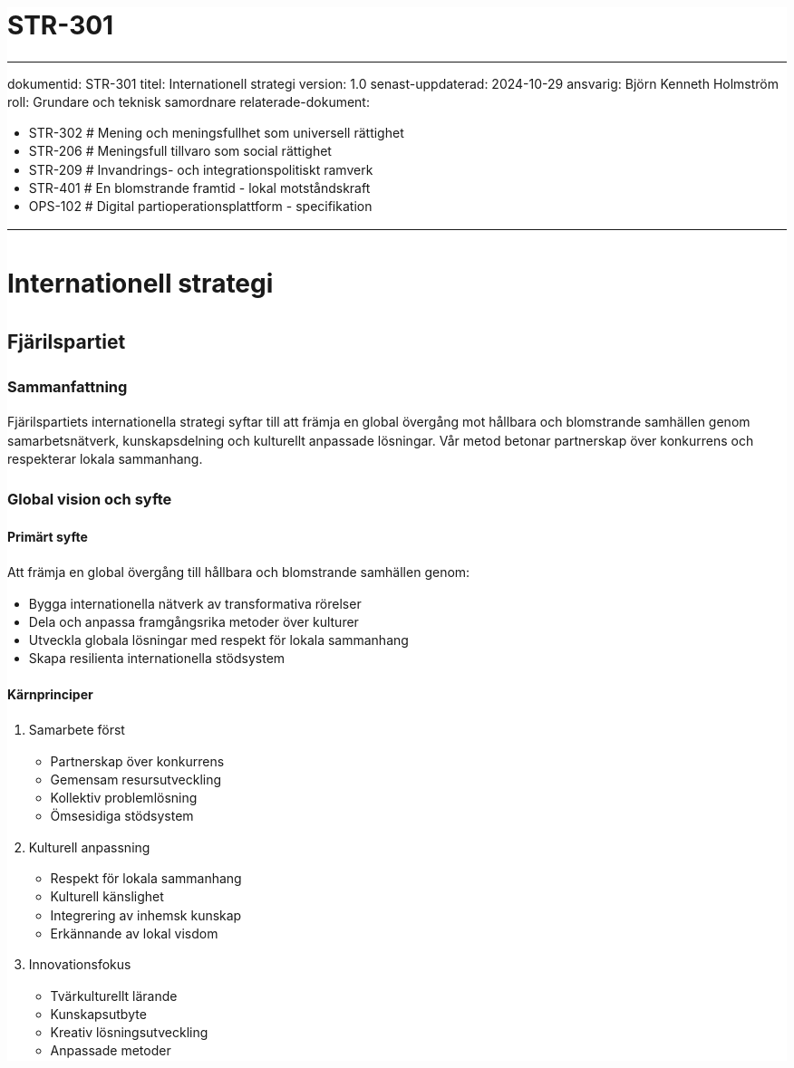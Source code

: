 # STR-301
---
dokumentid: STR-301
titel: Internationell strategi
version: 1.0
senast-uppdaterad: 2024-10-29
ansvarig: Björn Kenneth Holmström
roll: Grundare och teknisk samordnare
relaterade-dokument:
  - STR-302 # Mening och meningsfullhet som universell rättighet
  - STR-206 # Meningsfull tillvaro som social rättighet
  - STR-209 # Invandrings- och integrationspolitiskt ramverk
  - STR-401 # En blomstrande framtid - lokal motståndskraft
  - OPS-102 # Digital partioperationsplattform - specifikation
---

# Internationell strategi  
## Fjärilspartiet

### Sammanfattning

Fjärilspartiets internationella strategi syftar till att främja en global övergång mot hållbara och blomstrande samhällen genom samarbetsnätverk, kunskapsdelning och kulturellt anpassade lösningar. Vår metod betonar partnerskap över konkurrens och respekterar lokala sammanhang.

### Global vision och syfte

#### Primärt syfte
Att främja en global övergång till hållbara och blomstrande samhällen genom:  
- Bygga internationella nätverk av transformativa rörelser  
- Dela och anpassa framgångsrika metoder över kulturer  
- Utveckla globala lösningar med respekt för lokala sammanhang  
- Skapa resilienta internationella stödsystem  

#### Kärnprinciper  
1. Samarbete först  
   - Partnerskap över konkurrens  
   - Gemensam resursutveckling  
   - Kollektiv problemlösning  
   - Ömsesidiga stödsystem  

2. Kulturell anpassning  
   - Respekt för lokala sammanhang  
   - Kulturell känslighet  
   - Integrering av inhemsk kunskap  
   - Erkännande av lokal visdom  

3. Innovationsfokus  
   - Tvärkulturellt lärande  
   - Kunskapsutbyte  
   - Kreativ lösningsutveckling  
   - Anpassade metoder  
